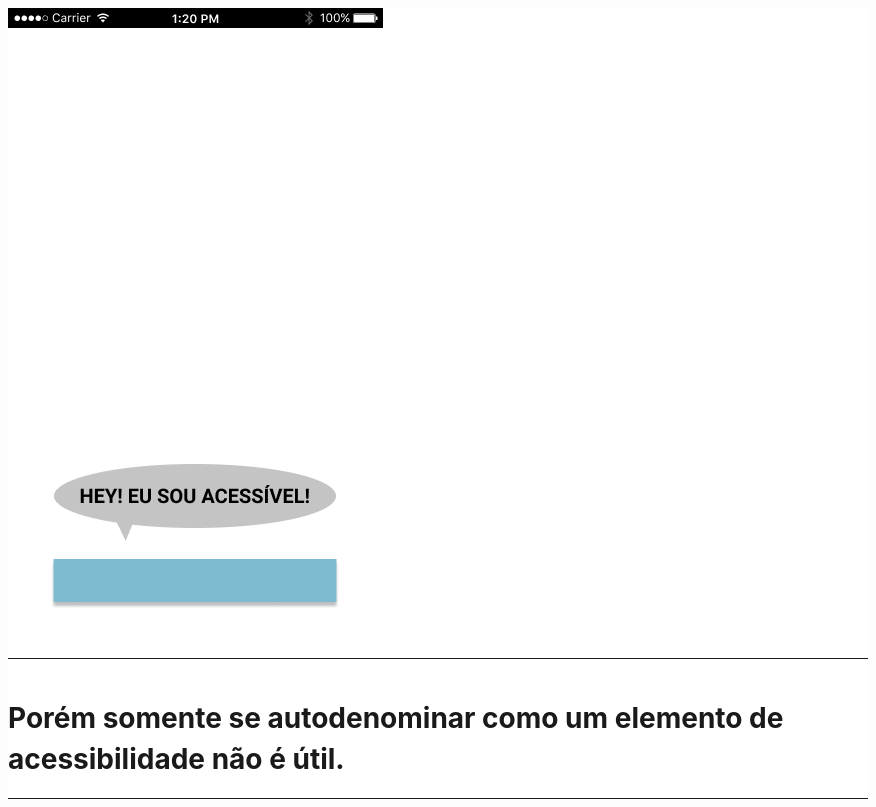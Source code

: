 ![fit right 90%](assets/voice-over-tuto-2.png)

---

# Porém somente se autodenominar como um elemento de acessibilidade não é útil.

---
